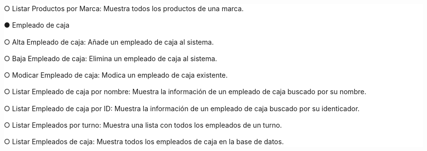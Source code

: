 ○ Listar Productos por Marca: Muestra todos los productos de una marca.

● Empleado de caja

○ Alta Empleado de caja: Añade un empleado de caja al sistema.

○ Baja Empleado de caja: Elimina un empleado de caja al sistema.

○ Modicar Empleado de caja: Modica un empleado de caja existente.

○ Listar Empleado de caja por nombre: Muestra la información de un empleado de
caja buscado por su nombre.

○ Listar Empleado de caja por ID: Muestra la información de un empleado de caja
buscado por su identicador.

○ Listar Empleados por turno: Muestra una lista con todos los empleados de un
turno.

○ Listar Empleados de caja: Muestra todos los empleados de caja en la base de datos.
